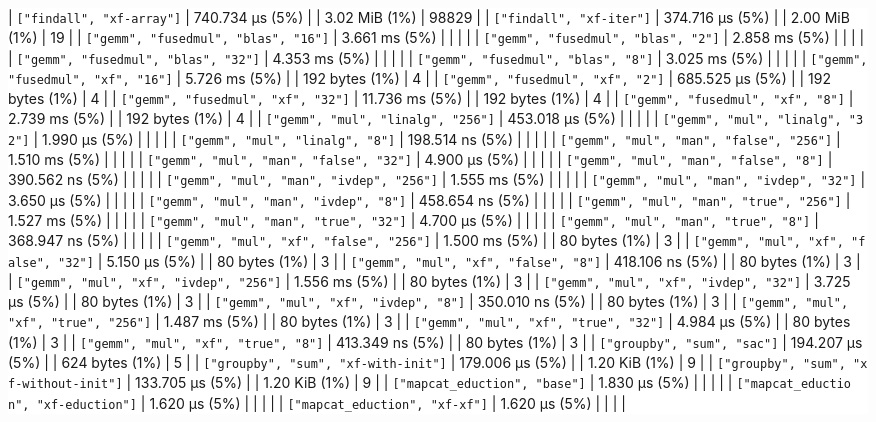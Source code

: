 | `["findall", "xf-array"]`                                      | 740.734 μs (5%) |         |   3.02 MiB (1%) |       98829 |
| `["findall", "xf-iter"]`                                       | 374.716 μs (5%) |         |   2.00 MiB (1%) |          19 |
| `["gemm", "fusedmul", "blas", "16"]`                           |   3.661 ms (5%) |         |                 |             |
| `["gemm", "fusedmul", "blas", "2"]`                            |   2.858 ms (5%) |         |                 |             |
| `["gemm", "fusedmul", "blas", "32"]`                           |   4.353 ms (5%) |         |                 |             |
| `["gemm", "fusedmul", "blas", "8"]`                            |   3.025 ms (5%) |         |                 |             |
| `["gemm", "fusedmul", "xf", "16"]`                             |   5.726 ms (5%) |         |  192 bytes (1%) |           4 |
| `["gemm", "fusedmul", "xf", "2"]`                              | 685.525 μs (5%) |         |  192 bytes (1%) |           4 |
| `["gemm", "fusedmul", "xf", "32"]`                             |  11.736 ms (5%) |         |  192 bytes (1%) |           4 |
| `["gemm", "fusedmul", "xf", "8"]`                              |   2.739 ms (5%) |         |  192 bytes (1%) |           4 |
| `["gemm", "mul", "linalg", "256"]`                             | 453.018 μs (5%) |         |                 |             |
| `["gemm", "mul", "linalg", "32"]`                              |   1.990 μs (5%) |         |                 |             |
| `["gemm", "mul", "linalg", "8"]`                               | 198.514 ns (5%) |         |                 |             |
| `["gemm", "mul", "man", "false", "256"]`                       |   1.510 ms (5%) |         |                 |             |
| `["gemm", "mul", "man", "false", "32"]`                        |   4.900 μs (5%) |         |                 |             |
| `["gemm", "mul", "man", "false", "8"]`                         | 390.562 ns (5%) |         |                 |             |
| `["gemm", "mul", "man", "ivdep", "256"]`                       |   1.555 ms (5%) |         |                 |             |
| `["gemm", "mul", "man", "ivdep", "32"]`                        |   3.650 μs (5%) |         |                 |             |
| `["gemm", "mul", "man", "ivdep", "8"]`                         | 458.654 ns (5%) |         |                 |             |
| `["gemm", "mul", "man", "true", "256"]`                        |   1.527 ms (5%) |         |                 |             |
| `["gemm", "mul", "man", "true", "32"]`                         |   4.700 μs (5%) |         |                 |             |
| `["gemm", "mul", "man", "true", "8"]`                          | 368.947 ns (5%) |         |                 |             |
| `["gemm", "mul", "xf", "false", "256"]`                        |   1.500 ms (5%) |         |   80 bytes (1%) |           3 |
| `["gemm", "mul", "xf", "false", "32"]`                         |   5.150 μs (5%) |         |   80 bytes (1%) |           3 |
| `["gemm", "mul", "xf", "false", "8"]`                          | 418.106 ns (5%) |         |   80 bytes (1%) |           3 |
| `["gemm", "mul", "xf", "ivdep", "256"]`                        |   1.556 ms (5%) |         |   80 bytes (1%) |           3 |
| `["gemm", "mul", "xf", "ivdep", "32"]`                         |   3.725 μs (5%) |         |   80 bytes (1%) |           3 |
| `["gemm", "mul", "xf", "ivdep", "8"]`                          | 350.010 ns (5%) |         |   80 bytes (1%) |           3 |
| `["gemm", "mul", "xf", "true", "256"]`                         |   1.487 ms (5%) |         |   80 bytes (1%) |           3 |
| `["gemm", "mul", "xf", "true", "32"]`                          |   4.984 μs (5%) |         |   80 bytes (1%) |           3 |
| `["gemm", "mul", "xf", "true", "8"]`                           | 413.349 ns (5%) |         |   80 bytes (1%) |           3 |
| `["groupby", "sum", "sac"]`                                    | 194.207 μs (5%) |         |  624 bytes (1%) |           5 |
| `["groupby", "sum", "xf-with-init"]`                           | 179.006 μs (5%) |         |   1.20 KiB (1%) |           9 |
| `["groupby", "sum", "xf-without-init"]`                        | 133.705 μs (5%) |         |   1.20 KiB (1%) |           9 |
| `["mapcat_eduction", "base"]`                                  |   1.830 μs (5%) |         |                 |             |
| `["mapcat_eduction", "xf-eduction"]`                           |   1.620 μs (5%) |         |                 |             |
| `["mapcat_eduction", "xf-xf"]`                                 |   1.620 μs (5%) |         |                 |             |
